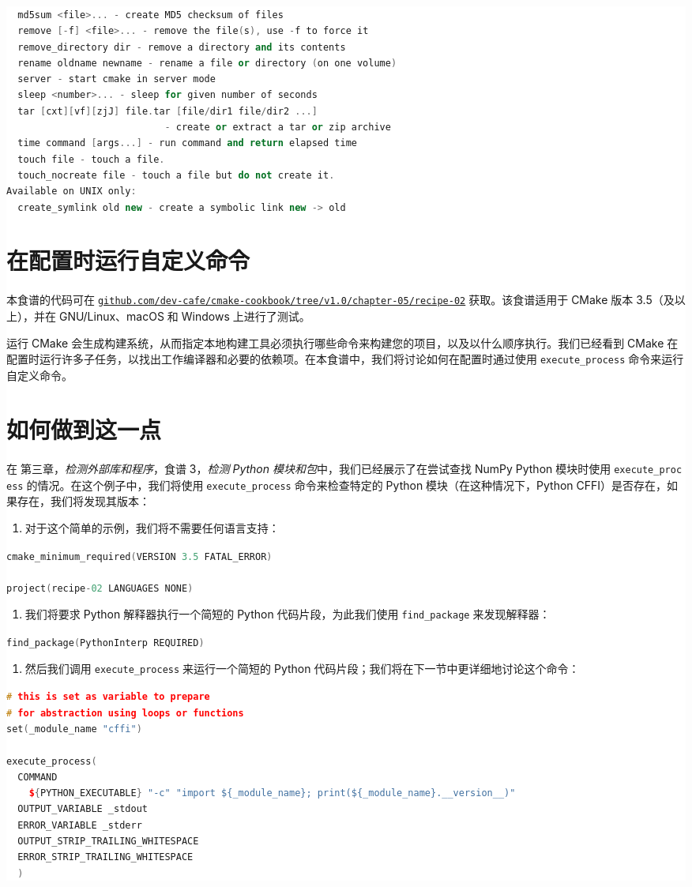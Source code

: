 ```cpp
  md5sum <file>... - create MD5 checksum of files
  remove [-f] <file>... - remove the file(s), use -f to force it
  remove_directory dir - remove a directory and its contents
  rename oldname newname - rename a file or directory (on one volume)
  server - start cmake in server mode
  sleep <number>... - sleep for given number of seconds
  tar [cxt][vf][zjJ] file.tar [file/dir1 file/dir2 ...]
                            - create or extract a tar or zip archive
  time command [args...] - run command and return elapsed time
  touch file - touch a file.
  touch_nocreate file - touch a file but do not create it.
Available on UNIX only:
  create_symlink old new - create a symbolic link new -> old
```

# 在配置时运行自定义命令

本食谱的代码可在 [`github.com/dev-cafe/cmake-cookbook/tree/v1.0/chapter-05/recipe-02`](https://github.com/dev-cafe/cmake-cookbook/tree/v1.0/chapter-05/recipe-02) 获取。该食谱适用于 CMake 版本 3.5（及以上），并在 GNU/Linux、macOS 和 Windows 上进行了测试。

运行 CMake 会生成构建系统，从而指定本地构建工具必须执行哪些命令来构建您的项目，以及以什么顺序执行。我们已经看到 CMake 在配置时运行许多子任务，以找出工作编译器和必要的依赖项。在本食谱中，我们将讨论如何在配置时通过使用 `execute_process` 命令来运行自定义命令。

# 如何做到这一点

在 第三章，*检测外部库和程序*，食谱 3，*检测 Python 模块和包*中，我们已经展示了在尝试查找 NumPy Python 模块时使用 `execute_process` 的情况。在这个例子中，我们将使用 `execute_process` 命令来检查特定的 Python 模块（在这种情况下，Python CFFI）是否存在，如果存在，我们将发现其版本：

1.  对于这个简单的示例，我们将不需要任何语言支持：

```cpp
cmake_minimum_required(VERSION 3.5 FATAL_ERROR)

project(recipe-02 LANGUAGES NONE)
```

1.  我们将要求 Python 解释器执行一个简短的 Python 代码片段，为此我们使用 `find_package` 来发现解释器：

```cpp
find_package(PythonInterp REQUIRED)
```

1.  然后我们调用 `execute_process` 来运行一个简短的 Python 代码片段；我们将在下一节中更详细地讨论这个命令：

```cpp
# this is set as variable to prepare
# for abstraction using loops or functions
set(_module_name "cffi")

execute_process(
  COMMAND
    ${PYTHON_EXECUTABLE} "-c" "import ${_module_name}; print(${_module_name}.__version__)"
  OUTPUT_VARIABLE _stdout
  ERROR_VARIABLE _stderr
  OUTPUT_STRIP_TRAILING_WHITESPACE
  ERROR_STRIP_TRAILING_WHITESPACE
  )
```

